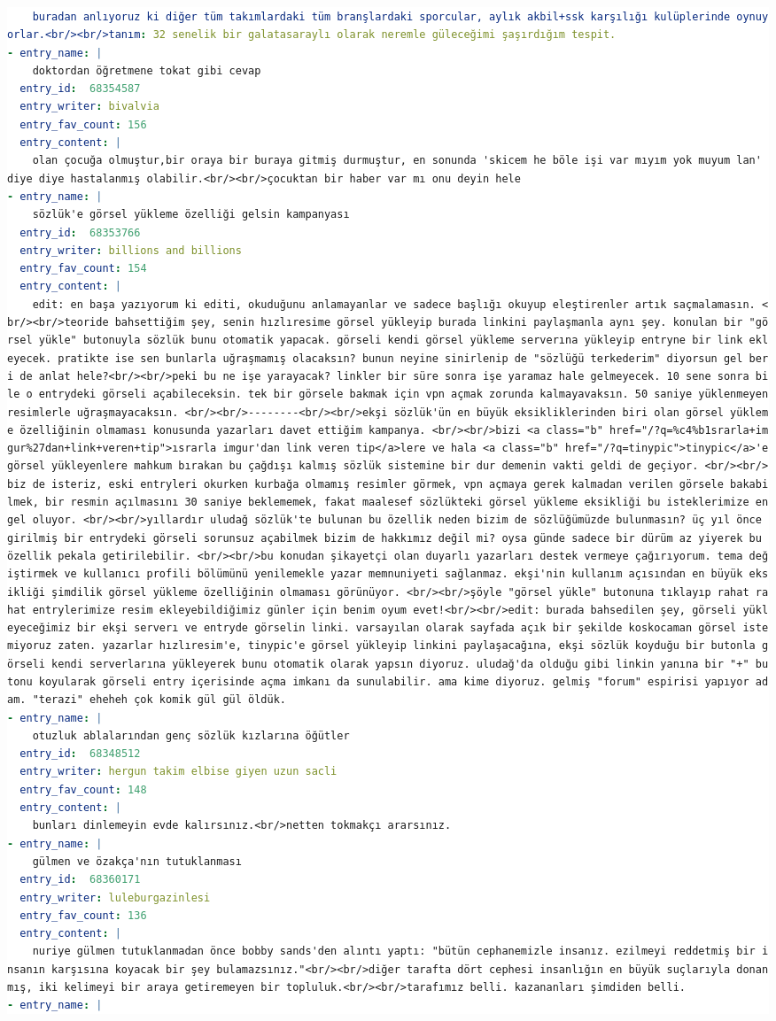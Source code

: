```yaml
    buradan anlıyoruz ki diğer tüm takımlardaki tüm branşlardaki sporcular, aylık akbil+ssk karşılığı kulüplerinde oynuyorlar.<br/><br/>tanım: 32 senelik bir galatasaraylı olarak neremle güleceğimi şaşırdığım tespit.
- entry_name: |
    doktordan öğretmene tokat gibi cevap
  entry_id:  68354587
  entry_writer: bivalvia
  entry_fav_count: 156
  entry_content: |
    olan çocuğa olmuştur,bir oraya bir buraya gitmiş durmuştur, en sonunda 'skicem he böle işi var mıyım yok muyum lan' diye diye hastalanmış olabilir.<br/><br/>çocuktan bir haber var mı onu deyin hele
- entry_name: |
    sözlük'e görsel yükleme özelliği gelsin kampanyası
  entry_id:  68353766
  entry_writer: billions and billions
  entry_fav_count: 154
  entry_content: |
    edit: en başa yazıyorum ki editi, okuduğunu anlamayanlar ve sadece başlığı okuyup eleştirenler artık saçmalamasın. <br/><br/>teoride bahsettiğim şey, senin hızlıresime görsel yükleyip burada linkini paylaşmanla aynı şey. konulan bir "görsel yükle" butonuyla sözlük bunu otomatik yapacak. görseli kendi görsel yükleme serverına yükleyip entryne bir link ekleyecek. pratikte ise sen bunlarla uğraşmamış olacaksın? bunun neyine sinirlenip de "sözlüğü terkederim" diyorsun gel beri de anlat hele?<br/><br/>peki bu ne işe yarayacak? linkler bir süre sonra işe yaramaz hale gelmeyecek. 10 sene sonra bile o entrydeki görseli açabileceksin. tek bir görsele bakmak için vpn açmak zorunda kalmayavaksın. 50 saniye yüklenmeyen resimlerle uğraşmayacaksın. <br/><br/>--------<br/><br/>ekşi sözlük'ün en büyük eksikliklerinden biri olan görsel yükleme özelliğinin olmaması konusunda yazarları davet ettiğim kampanya. <br/><br/>bizi <a class="b" href="/?q=%c4%b1srarla+imgur%27dan+link+veren+tip">ısrarla imgur'dan link veren tip</a>lere ve hala <a class="b" href="/?q=tinypic">tinypic</a>'e görsel yükleyenlere mahkum bırakan bu çağdışı kalmış sözlük sistemine bir dur demenin vakti geldi de geçiyor. <br/><br/>biz de isteriz, eski entryleri okurken kurbağa olmamış resimler görmek, vpn açmaya gerek kalmadan verilen görsele bakabilmek, bir resmin açılmasını 30 saniye beklememek, fakat maalesef sözlükteki görsel yükleme eksikliği bu isteklerimize engel oluyor. <br/><br/>yıllardır uludağ sözlük'te bulunan bu özellik neden bizim de sözlüğümüzde bulunmasın? üç yıl önce girilmiş bir entrydeki görseli sorunsuz açabilmek bizim de hakkımız değil mi? oysa günde sadece bir dürüm az yiyerek bu özellik pekala getirilebilir. <br/><br/>bu konudan şikayetçi olan duyarlı yazarları destek vermeye çağırıyorum. tema değiştirmek ve kullanıcı profili bölümünü yenilemekle yazar memnuniyeti sağlanmaz. ekşi'nin kullanım açısından en büyük eksikliği şimdilik görsel yükleme özelliğinin olmaması görünüyor. <br/><br/>şöyle "görsel yükle" butonuna tıklayıp rahat rahat entrylerimize resim ekleyebildiğimiz günler için benim oyum evet!<br/><br/>edit: burada bahsedilen şey, görseli yükleyeceğimiz bir ekşi serverı ve entryde görselin linki. varsayılan olarak sayfada açık bir şekilde koskocaman görsel istemiyoruz zaten. yazarlar hızlıresim'e, tinypic'e görsel yükleyip linkini paylaşacağına, ekşi sözlük koyduğu bir butonla görseli kendi serverlarına yükleyerek bunu otomatik olarak yapsın diyoruz. uludağ'da olduğu gibi linkin yanına bir "+" butonu koyularak görseli entry içerisinde açma imkanı da sunulabilir. ama kime diyoruz. gelmiş "forum" espirisi yapıyor adam. "terazi" eheheh çok komik gül gül öldük.
- entry_name: |
    otuzluk ablalarından genç sözlük kızlarına öğütler
  entry_id:  68348512
  entry_writer: hergun takim elbise giyen uzun sacli
  entry_fav_count: 148
  entry_content: |
    bunları dinlemeyin evde kalırsınız.<br/>netten tokmakçı ararsınız.
- entry_name: |
    gülmen ve özakça'nın tutuklanması
  entry_id:  68360171
  entry_writer: luleburgazinlesi
  entry_fav_count: 136
  entry_content: |
    nuriye gülmen tutuklanmadan önce bobby sands'den alıntı yaptı: "bütün cephanemizle insanız. ezilmeyi reddetmiş bir insanın karşısına koyacak bir şey bulamazsınız."<br/><br/>diğer tarafta dört cephesi insanlığın en büyük suçlarıyla donanmış, iki kelimeyi bir araya getiremeyen bir topluluk.<br/><br/>tarafımız belli. kazananları şimdiden belli.
- entry_name: |
```